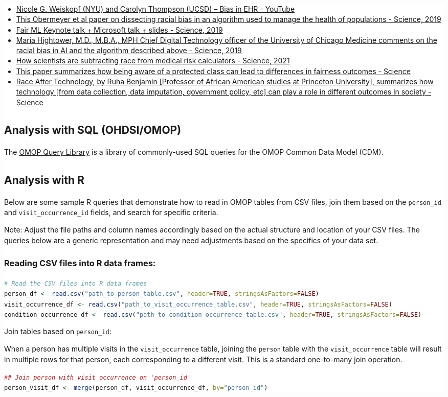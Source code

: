 - [Nicole G. Weiskopf (NYU) and Carolyn Thompson (UCSD) – Bias in EHR - YouTube](https://youtu.be/8V-yO7GNNlw?feature=shared)
- [This Obermeyer et al paper on dissecting racial bias in an algorithm used to manage the health of populations - Science, 2019](https://science.sciencemag.org/content/366/6464/447)
- [Fair ML Keynote talk + Microsoft talk + slides - Science, 2019](https://science.sciencemag.org/content/366/6464/447)
- [Maria Hightower, M.D., M.B.A., MPH Chief Digital Technology officer of the University of Chicago Medicine comments on the racial bias in AI and the algorithm described above - Science, 2019](https://science.sciencemag.org/content/366/6464/447)
- [How scientists are subtracting race from medical risk calculators - Science, 2021](https://science.sciencemag.org/content/366/6464/447)
- [This paper summarizes how being aware of a protected class can lead to differences in fairness outcomes - Science](https://science.sciencemag.org/content/366/6464/447)
- [Race After Technology, by Ruha Benjamin [Professor of African American studies at Princeton University], summarizes how technology [from data collection, data imputation, government policy, etc] can play a role in different outcomes in society - Science](https://science.sciencemag.org/content/366/6464/447)


## Analysis with SQL (OHDSI/OMOP)

The [OMOP Query Library](https://data.ohdsi.org/QueryLibrary/) is a library of commonly-used SQL queries for the OMOP Common Data Model (CDM).


## Analysis with R
Below are some sample R queries that demonstrate how to read in OMOP tables from CSV files, join them based on the `person_id` and `visit_occurrence_id` fields, and search for specific criteria.

Note: Adjust the file paths and column names accordingly based on the actual structure and location of your CSV files. The queries below are a generic representation and may need adjustments based on the specifics of your data set.

### Reading CSV files into R data frames:

```R
# Read the CSV files into R data frames
person_df <- read.csv("path_to_person_table.csv", header=TRUE, stringsAsFactors=FALSE)
visit_occurrence_df <- read.csv("path_to_visit_occurrence_table.csv", header=TRUE, stringsAsFactors=FALSE)
condition_occurrence_df <- read.csv("path_to_condition_occurrence_table.csv", header=TRUE, stringsAsFactors=FALSE)
```
Join tables based on `person_id`:

When a person has multiple visits in the `visit_occurrence` table, joining the `person` table with the `visit_occurrence` table will result in multiple rows for that person, each corresponding to a different visit. This is a standard one-to-many join operation.

```R
## Join person with visit_occurrence on 'person_id'
person_visit_df <- merge(person_df, visit_occurrence_df, by="person_id")
```
